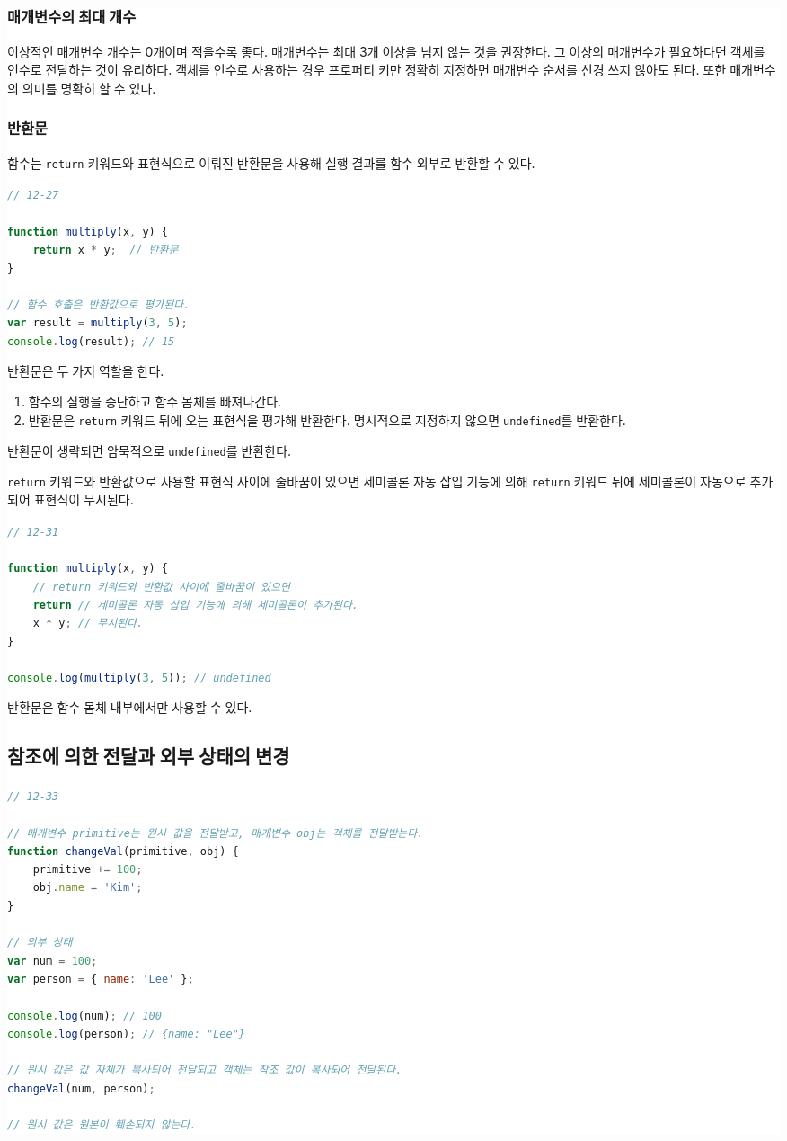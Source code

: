 ### 매개변수의 최대 개수

이상적인 매개변수 개수는 0개이며 적을수록 좋다. 매개변수는 최대 3개 이상을 넘지 않는 것을 권장한다. 그 이상의 매개변수가 필요하다면 객체를 인수로 전달하는 것이 유리하다. 객체를 인수로 사용하는 경우 프로퍼티 키만 정확히 지정하면 매개변수 순서를 신경 쓰지 않아도 된다. 또한 매개변수의 의미를 명확히 할 수 있다.

### 반환문

함수는 `return` 키워드와 표현식으로 이뤄진 반환문을 사용해 실행 결과를 함수 외부로 반환할 수 있다.

```js
// 12-27

function multiply(x, y) {
    return x * y;  // 반환문
}

// 함수 호출은 반환값으로 평가된다.
var result = multiply(3, 5);
console.log(result); // 15
```

반환문은 두 가지 역할을 한다.

1. 함수의 실행을 중단하고 함수 몸체를 빠져나간다.
2. 반환문은 `return` 키워드 뒤에 오는 표현식을 평가해 반환한다. 명시적으로 지정하지 않으면 `undefined`를 반환한다.

반환문이 생략되면 암묵적으로 `undefined`를 반환한다.

`return` 키워드와 반환값으로 사용할 표현식 사이에 줄바꿈이 있으면 세미콜론 자동 삽입 기능에 의해 `return` 키워드 뒤에 세미콜론이 자동으로 추가되어 표현식이 무시된다.

```js
// 12-31

function multiply(x, y) {
    // return 키워드와 반환값 사이에 줄바꿈이 있으면
    return // 세미콜론 자동 삽입 기능에 의해 세미콜론이 추가된다.
    x * y; // 무시된다.
}

console.log(multiply(3, 5)); // undefined
```

반환문은 함수 몸체 내부에서만 사용할 수 있다.

## 참조에 의한 전달과 외부 상태의 변경

```js
// 12-33

// 매개변수 primitive는 원시 값을 전달받고, 매개변수 obj는 객체를 전달받는다.
function changeVal(primitive, obj) {
    primitive += 100;
    obj.name = 'Kim';
}

// 외부 상태
var num = 100;
var person = { name: 'Lee' };

console.log(num); // 100
console.log(person); // {name: "Lee"}

// 원시 값은 값 자체가 복사되어 전달되고 객체는 참조 값이 복사되어 전달된다.
changeVal(num, person);

// 원시 값은 원본이 훼손되지 않는다.
```
